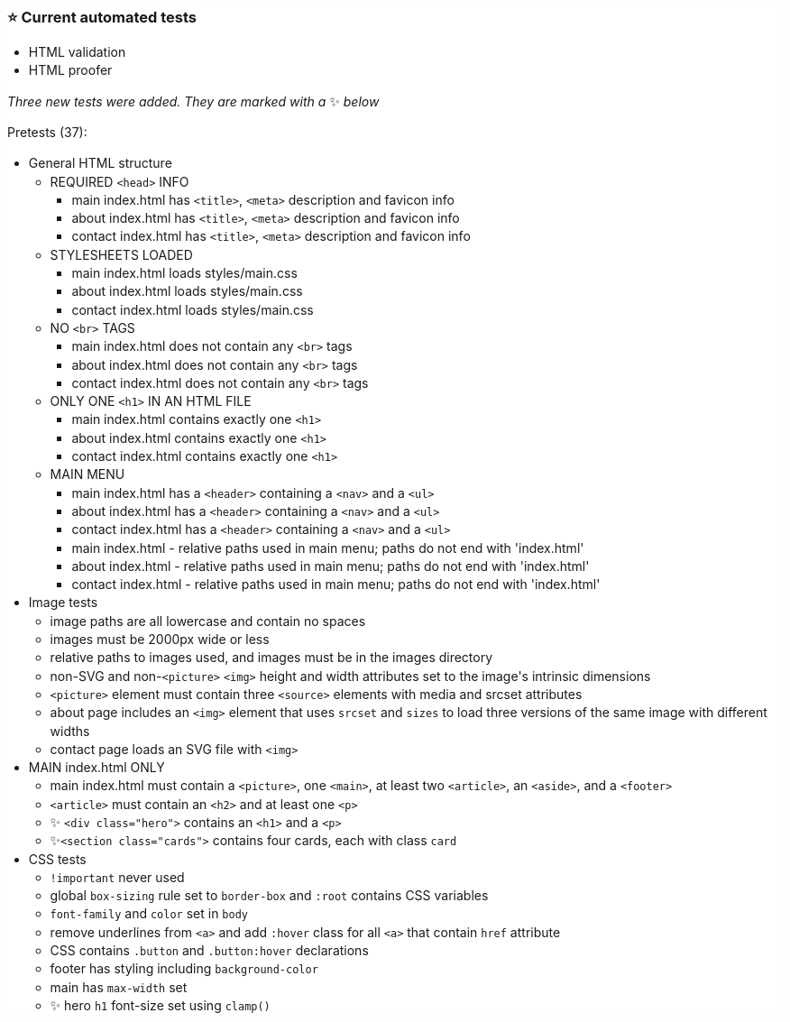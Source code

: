 ### ⭐ Current automated tests

- HTML validation
- HTML proofer

*Three new tests were added. They are marked with a* ✨ *below*

Pretests (37):

- General HTML structure
  - REQUIRED `<head>` INFO
    - main index.html has `<title>`, `<meta>` description and favicon info
    - about index.html has `<title>`, `<meta>` description and favicon info
    - contact index.html has `<title>`, `<meta>` description and favicon info
  - STYLESHEETS LOADED
    - main index.html loads styles/main.css
    - about index.html loads styles/main.css
    - contact index.html loads styles/main.css
  - NO `<br>` TAGS
    - main index.html does not contain any `<br>` tags
    - about index.html does not contain any `<br>` tags
    - contact index.html does not contain any `<br>` tags
  - ONLY ONE `<h1>` IN AN HTML FILE
    - main index.html contains exactly one `<h1>`
    - about index.html contains exactly one `<h1>`
    - contact index.html contains exactly one `<h1>`
  - MAIN MENU
    - main index.html has a `<header>` containing a `<nav>` and a `<ul>`
    - about index.html has a `<header>` containing a `<nav>` and a `<ul>`
    - contact index.html has a `<header>` containing a `<nav>` and a `<ul>`
    - main index.html - relative paths used in main menu; paths do not end with 'index.html'
    - about index.html - relative paths used in main menu; paths do not end with 'index.html'
    - contact index.html - relative paths used in main menu; paths do not end with 'index.html'
- Image tests
  - image paths are all lowercase and contain no spaces
  - images must be 2000px wide or less
  - relative paths to images used, and images must be in the images directory
  - non-SVG and non-`<picture>` `<img>` height and width attributes set to the image's intrinsic dimensions
  - `<picture>` element must contain three `<source>` elements with media and srcset attributes
  - about page includes an `<img>` element that uses `srcset` and `sizes` to load three versions of the same image with different widths
  - contact page loads an SVG file with `<img>`
- MAIN index.html ONLY
  - main index.html must contain a `<picture>`, one `<main>`, at least two `<article>`, an `<aside>`, and a `<footer>`
  - `<article>` must contain an `<h2>` and at least one `<p>`
  - ✨ `<div class="hero">` contains an `<h1>` and a `<p>`
  - ✨`<section class="cards">` contains four cards, each with class `card`
- CSS tests
  - `!important` never used
  - global `box-sizing` rule set to `border-box` and `:root` contains CSS variables
  - `font-family` and `color` set in `body`
  - remove underlines from `<a>` and add `:hover` class for all `<a>` that contain `href` attribute
  - CSS contains `.button` and `.button:hover` declarations
  - footer has styling including `background-color`
  - main has `max-width` set
  - ✨ hero `h1` font-size set using `clamp()`
